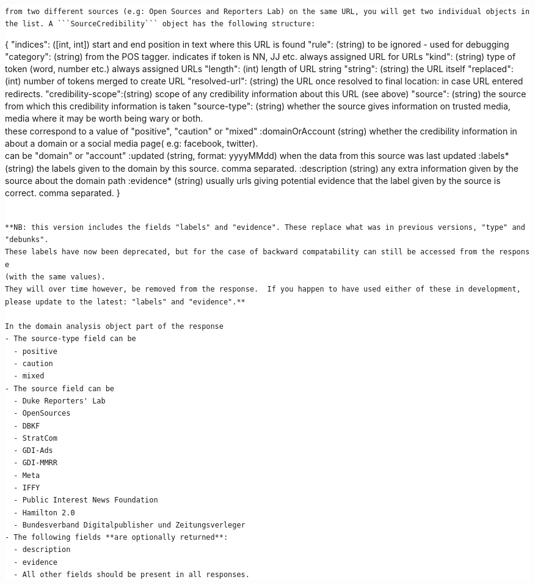 ```
from two different sources (e.g: Open Sources and Reporters Lab) on the same URL, you will get two individual objects in
the list. A ```SourceCredibility``` object has the following structure:
```
{
  "indices":        ([int, int]) start and end position in text where this URL is found
  "rule":           (string) to be ignored - used for debugging
  "category":       (string) from the POS tagger. indicates if token is NN, JJ etc. always assigned URL for URLs
  "kind":           (string) type of token (word, number etc.) always assigned URLs
  "length":         (int) length of URL string
  "string":         (string) the URL itself
  "replaced":       (int) number of tokens merged to create URL
  "resolved-url":   (string) the URL once resolved to final location: in case URL entered redirects.
  "credibility-scope":(string) scope of any credibility information about this URL (see above)
  "source":         (string) the source from which this credibility information is taken
  "source-type":    (string) whether the source gives information on trusted media, media where it may be worth being wary or both.   
                    these correspond to a value of "positive", "caution" or "mixed"
  :domainOrAccount  (string) whether the credibility information in about a domain or a social media page( e.g: facebook, twitter).  
                     can be "domain" or "account"
  :updated          (string, format: yyyyMMdd) when the data from this source was last updated
  :labels*          (string) the labels given to the domain by this source. comma separated.
  :description      (string) any extra information given by the source about the domain path
  :evidence*        (string) usually urls giving potential evidence that the label given by the source is correct. comma separated.
}
```

**NB: this version includes the fields "labels" and "evidence". These replace what was in previous versions, "type" and "debunks".
These labels have now been deprecated, but for the case of backward compatability can still be accessed from the response
(with the same values).
They will over time however, be removed from the response.  If you happen to have used either of these in development,
please update to the latest: "labels" and "evidence".**

In the domain analysis object part of the response
- The source-type field can be
  - positive
  - caution
  - mixed
- The source field can be
  - Duke Reporters' Lab
  - OpenSources
  - DBKF
  - StratCom
  - GDI-Ads
  - GDI-MMRR
  - Meta
  - IFFY
  - Public Interest News Foundation
  - Hamilton 2.0
  - Bundesverband Digitalpublisher und Zeitungsverleger
- The following fields **are optionally returned**:
  - description 
  - evidence 
  - All other fields should be present in all responses.

```